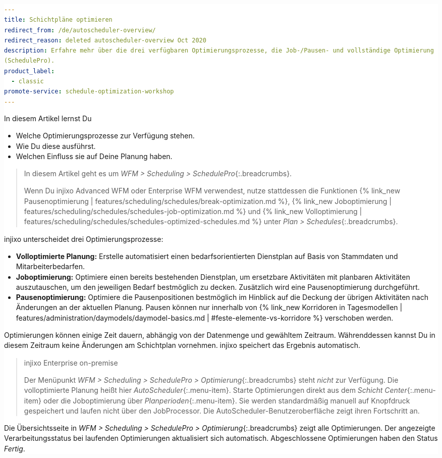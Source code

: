 ```yaml
---
title: Schichtpläne optimieren
redirect_from: /de/autoscheduler-overview/
redirect_reason: deleted autoscheduler-overview Oct 2020
description: Erfahre mehr über die drei verfügbaren Optimierungsprozesse, die Job-/Pausen- und vollständige Optimierung (SchedulePro).
product_label:
  - classic
promote-service: schedule-optimization-workshop
---
```


In diesem Artikel lernst Du  
- Welche Optimierungsprozesse zur Verfügung stehen.
- Wie Du diese ausführst.
- Welchen Einfluss sie auf Deine Planung haben.

> In diesem Artikel geht es um *WFM > Scheduling > SchedulePro*{:.breadcrumbs}.
>
> Wenn Du injixo Advanced WFM oder Enterprise WFM verwendest, nutze stattdessen die Funktionen {% link_new Pausenoptimierung | features/scheduling/schedules/break-optimization.md %}, {% link_new Joboptimierung | features/scheduling/schedules/schedules-job-optimization.md %} und {% link_new Volloptimierung | features/scheduling/schedules/schedules-optimized-schedules.md %} unter *Plan > Schedules*{:.breadcrumbs}.  

injixo unterscheidet drei Optimierungsprozesse:  

* **Volloptimierte Planung:** Erstelle automatisiert einen bedarfsorientierten Dienstplan auf Basis von Stammdaten und Mitarbeiterbedarfen.
* **Joboptimierung:** Optimiere einen bereits bestehenden Dienstplan, um ersetzbare Aktivitäten mit planbaren Aktivitäten auszutauschen, um den jeweiligen Bedarf bestmöglich zu decken. Zusätzlich wird eine Pausenoptimierung durchgeführt.
* **Pausenoptimierung:** Optimiere die Pausenpositionen bestmöglich im Hinblick auf die Deckung der übrigen Aktivitäten nach Änderungen an der aktuellen Planung. Pausen können nur innerhalb von {% link_new Korridoren in Tagesmodellen | features/administration/daymodels/daymodel-basics.md | #feste-elemente-vs-korridore %} verschoben werden.

Optimierungen können einige Zeit dauern, abhängig von der Datenmenge und gewähltem Zeitraum. Währenddessen kannst Du in diesem Zeitraum keine Änderungen am Schichtplan vornehmen. injixo speichert das Ergebnis automatisch.

> injixo Enterprise on-premise
>
> Der Menüpunkt *WFM > Scheduling > SchedulePro > Optimierung*{:.breadcrumbs} steht *nicht* zur Verfügung. Die volloptimierte Planung heißt hier *AutoScheduler*{:.menu-item}. Starte Optimierungen direkt aus dem *Schicht Center*{:.menu-item} oder die Joboptimierung über *Planperioden*{:.menu-item}. Sie werden standardmäßig manuell auf Knopfdruck gespeichert und laufen nicht über den JobProcessor. Die AutoScheduler-Benutzeroberfläche zeigt ihren Fortschritt an.  

Die Übersichtsseite in *WFM > Scheduling > SchedulePro > Optimierung*{:.breadcrumbs} zeigt alle Optimierungen. Der angezeigte Verarbeitungsstatus bei laufenden Optimierungen aktualisiert sich automatisch. Abgeschlossene Optimierungen haben den Status *Fertig*.
